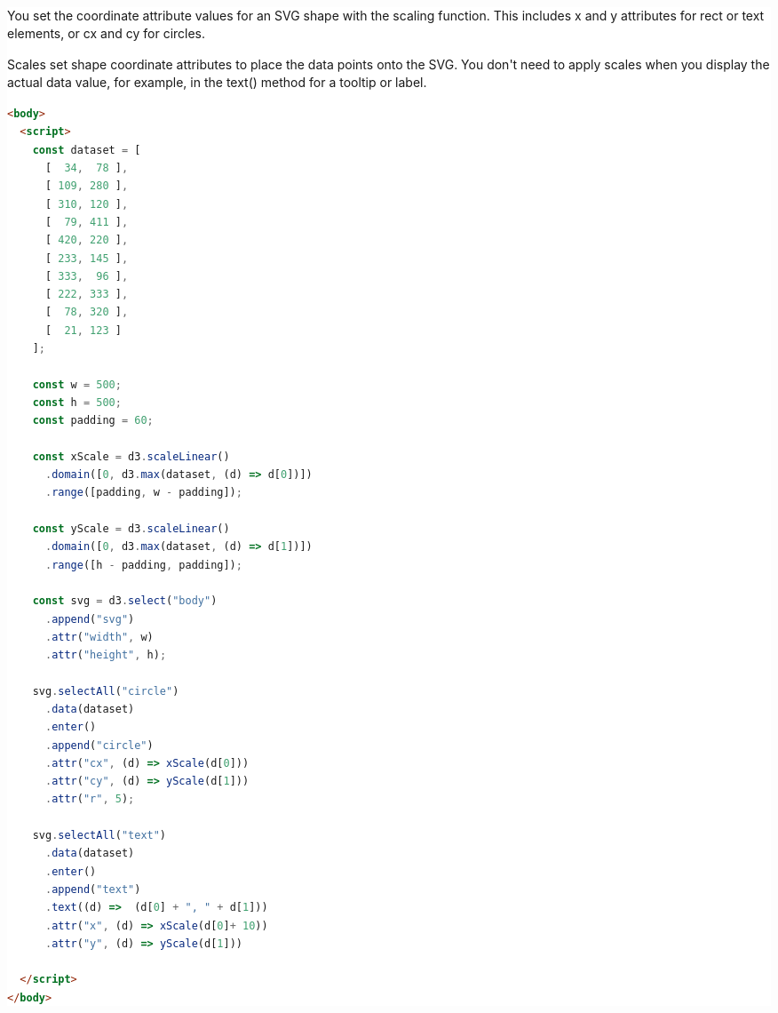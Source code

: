 You set the coordinate attribute values for an SVG shape with the scaling function. This includes x and y attributes for rect or text elements, or cx and cy for circles.

Scales set shape coordinate attributes to place the data points onto the SVG. You don't need to apply scales when you display the actual data value, for example, in the text() method for a tooltip or label.

``` html
<body>
  <script>
    const dataset = [
      [  34,  78 ],
      [ 109, 280 ],
      [ 310, 120 ],
      [  79, 411 ],
      [ 420, 220 ],
      [ 233, 145 ],
      [ 333,  96 ],
      [ 222, 333 ],
      [  78, 320 ],
      [  21, 123 ]
    ];
    
    const w = 500;
    const h = 500;
    const padding = 60;
    
    const xScale = d3.scaleLinear()
      .domain([0, d3.max(dataset, (d) => d[0])])
      .range([padding, w - padding]);
    
    const yScale = d3.scaleLinear()
      .domain([0, d3.max(dataset, (d) => d[1])])
      .range([h - padding, padding]);
    
    const svg = d3.select("body")
      .append("svg")
      .attr("width", w)
      .attr("height", h);
    
    svg.selectAll("circle")
      .data(dataset)
      .enter()
      .append("circle")
      .attr("cx", (d) => xScale(d[0]))
      .attr("cy", (d) => yScale(d[1]))
      .attr("r", 5);
      
    svg.selectAll("text")
      .data(dataset)
      .enter()
      .append("text")
      .text((d) =>  (d[0] + ", " + d[1]))
      .attr("x", (d) => xScale(d[0]+ 10))
      .attr("y", (d) => yScale(d[1]))

  </script>
</body>
```
